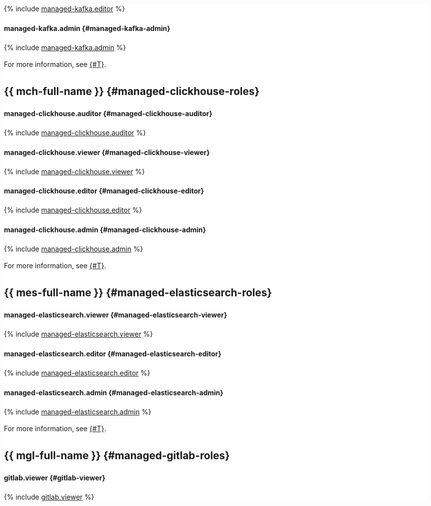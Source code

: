{% include [managed-kafka.editor](../_roles/kafka/kafka-editor.md) %}

#### managed-kafka.admin {#managed-kafka-admin}

{% include [managed-kafka.admin](../_roles/kafka/kafka-admin.md) %}

For more information, see [{#T}](../managed-kafka/security/index.md).


## {{ mch-full-name }} {#managed-clickhouse-roles}

#### managed-clickhouse.auditor {#managed-clickhouse-auditor}

{% include [managed-clickhouse.auditor](../_roles/clickhouse/clickhouse-auditor.md) %}

#### managed-clickhouse.viewer {#managed-clickhouse-viewer}

{% include [managed-clickhouse.viewer](../_roles/clickhouse/clickhouse-viewer.md) %}

#### managed-clickhouse.editor {#managed-clickhouse-editor}

{% include [managed-clickhouse.editor](../_roles/clickhouse/clickhouse-editor.md) %}

#### managed-clickhouse.admin {#managed-clickhouse-admin}

{% include [managed-clickhouse.admin](../_roles/clickhouse/clickhouse-admin.md) %}

For more information, see [{#T}](../managed-clickhouse/security/index.md).


## {{ mes-full-name }} {#managed-elasticsearch-roles}

#### managed-elasticsearch.viewer {#managed-elasticsearch-viewer}

{% include [managed-elasticsearch.viewer](../_roles/elasticsearch/elasticsearch-viewer.md) %}

#### managed-elasticsearch.editor {#managed-elasticsearch-editor}

{% include [managed-elasticsearch.editor](../_roles/elasticsearch/elasticsearch-editor.md) %}

#### managed-elasticsearch.admin {#managed-elasticsearch-admin}

{% include [managed-elasticsearch.admin](../_roles/elasticsearch/elasticsearch-admin.md) %}

For more information, see [{#T}](../managed-elasticsearch/security/index.md).


## {{ mgl-full-name }} {#managed-gitlab-roles}

#### gitlab.viewer {#gitlab-viewer}

{% include [gitlab.viewer](../_roles/gitlab/gitlab-viewer.md) %}
